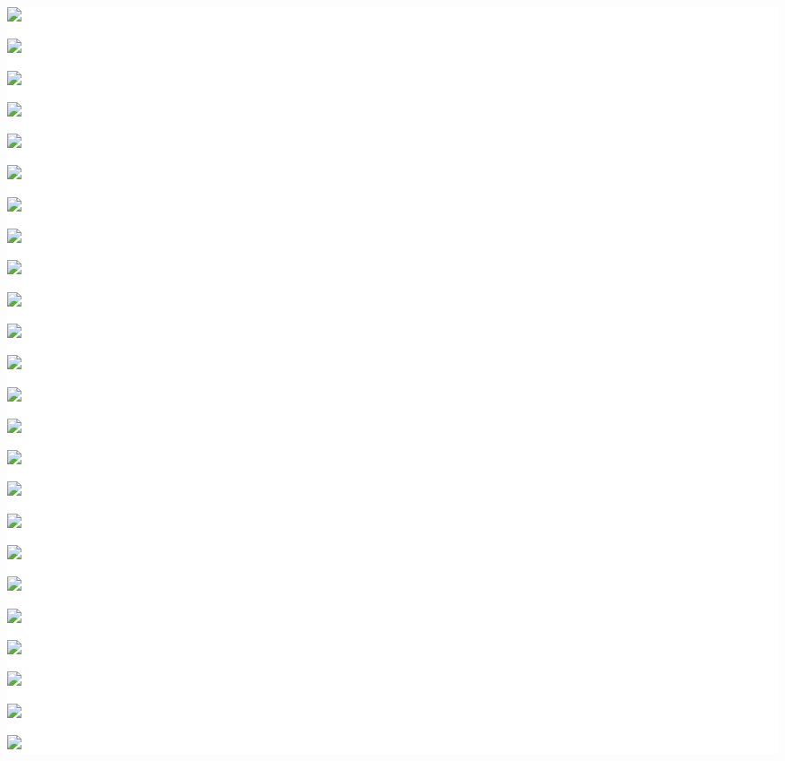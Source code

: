![](https://res.cloudinary.com/dhngj18do/image/upload/f_auto,q_auto/v1/images/298750114_1745528819153011_8839515419394034511_n)

![](https://res.cloudinary.com/dhngj18do/image/upload/f_auto,q_auto/v1/images/298801474_1745525262486700_8761927849752286411_n)

![](https://res.cloudinary.com/dhngj18do/image/upload/f_auto,q_auto/v1/images/298903384_1745528849153008_132242274663079679_n)

![](https://res.cloudinary.com/dhngj18do/image/upload/f_auto,q_auto/v1/images/298755796_1745528785819681_5113841817194278663_n)

![](https://res.cloudinary.com/dhngj18do/image/upload/f_auto,q_auto/v1/images/298871103_1745525319153361_2516989988270524127_n)

![](https://res.cloudinary.com/dhngj18do/image/upload/f_auto,q_auto/v1/images/298378748_1745525432486683_6229660560384560042_n)

![](https://res.cloudinary.com/dhngj18do/image/upload/f_auto,q_auto/v1/images/298723375_1745525535820006_2436682646411002451_n)

![](https://res.cloudinary.com/dhngj18do/image/upload/f_auto,q_auto/v1/images/298675473_1745525545820005_7269871071377388207_n)

![](https://res.cloudinary.com/dhngj18do/image/upload/f_auto,q_auto/v1/images/298647418_1745528889153004_8136081609549222728_n)

![](https://res.cloudinary.com/dhngj18do/image/upload/f_auto,q_auto/v1/images/298563511_1745528922486334_6142585426483124846_n)

![](https://res.cloudinary.com/dhngj18do/image/upload/f_auto,q_auto/v1/images/298499759_1745525659153327_3511141446170397166_n)

![](https://res.cloudinary.com/dhngj18do/image/upload/f_auto,q_auto/v1/images/298554598_1745528969152996_3703076377547328051_n)

![](https://res.cloudinary.com/dhngj18do/image/upload/f_auto,q_auto/v1/images/298725752_1745529005819659_3741713679002871340_n)

![](https://res.cloudinary.com/dhngj18do/image/upload/f_auto,q_auto/v1/images/298449390_1745529045819655_1098358307600766362_n)

![](https://res.cloudinary.com/dhngj18do/image/upload/f_auto,q_auto/v1/images/298453369_1745525722486654_6241761760080237028_n)

![](https://res.cloudinary.com/dhngj18do/image/upload/f_auto,q_auto/v1/images/298615991_1745525735819986_206624607250902286_n)

![](https://res.cloudinary.com/dhngj18do/image/upload/f_auto,q_auto/v1/images/298964582_1745525849153308_6405898030801539116_n)

![](https://res.cloudinary.com/dhngj18do/image/upload/f_auto,q_auto/v1/images/298386574_1745525925819967_4279426583809741242_n)

![](https://res.cloudinary.com/dhngj18do/image/upload/f_auto,q_auto/v1/images/298828115_1745525909153302_624307953787638600_n)

![](https://res.cloudinary.com/dhngj18do/image/upload/f_auto,q_auto/v1/images/298544174_1745526025819957_7396132548494261981_n)

![](https://res.cloudinary.com/dhngj18do/image/upload/f_auto,q_auto/v1/images/298379449_1745526079153285_2492477443938957235_n)

![](https://res.cloudinary.com/dhngj18do/image/upload/f_auto,q_auto/v1/images/298905729_1745526092486617_5434321488909812410_n)

![](https://res.cloudinary.com/dhngj18do/image/upload/f_auto,q_auto/v1/images/298580088_1745526162486610_2561985938032191152_n)

![](https://res.cloudinary.com/dhngj18do/image/upload/f_auto,q_auto/v1/images/298721658_1745526235819936_2500318994855041000_n)
